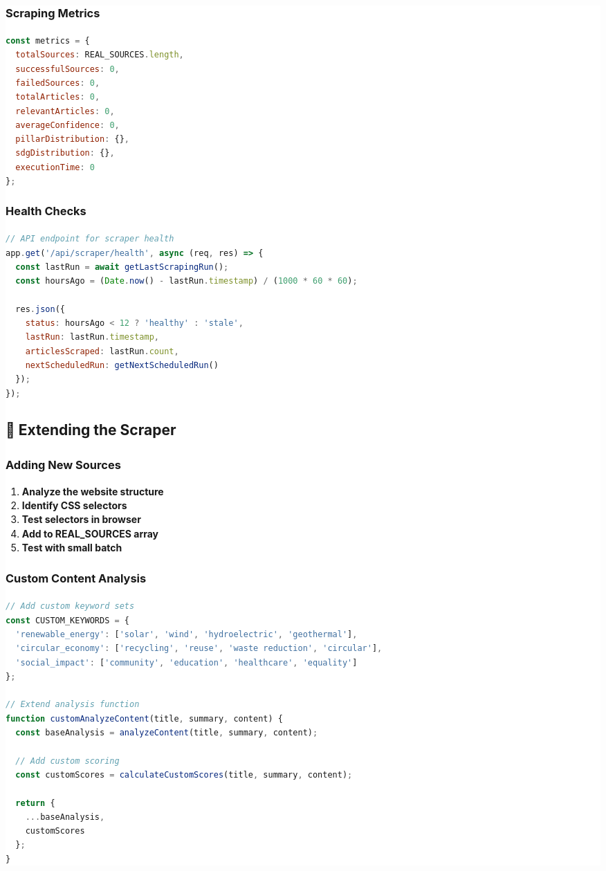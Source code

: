 ### Scraping Metrics
```javascript
const metrics = {
  totalSources: REAL_SOURCES.length,
  successfulSources: 0,
  failedSources: 0,
  totalArticles: 0,
  relevantArticles: 0,
  averageConfidence: 0,
  pillarDistribution: {},
  sdgDistribution: {},
  executionTime: 0
};
```

### Health Checks
```javascript
// API endpoint for scraper health
app.get('/api/scraper/health', async (req, res) => {
  const lastRun = await getLastScrapingRun();
  const hoursAgo = (Date.now() - lastRun.timestamp) / (1000 * 60 * 60);
  
  res.json({
    status: hoursAgo < 12 ? 'healthy' : 'stale',
    lastRun: lastRun.timestamp,
    articlesScraped: lastRun.count,
    nextScheduledRun: getNextScheduledRun()
  });
});
```

## 🔧 Extending the Scraper

### Adding New Sources
1. **Analyze the website structure**
2. **Identify CSS selectors**
3. **Test selectors in browser**
4. **Add to REAL_SOURCES array**
5. **Test with small batch**

### Custom Content Analysis
```javascript
// Add custom keyword sets
const CUSTOM_KEYWORDS = {
  'renewable_energy': ['solar', 'wind', 'hydroelectric', 'geothermal'],
  'circular_economy': ['recycling', 'reuse', 'waste reduction', 'circular'],
  'social_impact': ['community', 'education', 'healthcare', 'equality']
};

// Extend analysis function
function customAnalyzeContent(title, summary, content) {
  const baseAnalysis = analyzeContent(title, summary, content);
  
  // Add custom scoring
  const customScores = calculateCustomScores(title, summary, content);
  
  return {
    ...baseAnalysis,
    customScores
  };
}
```
